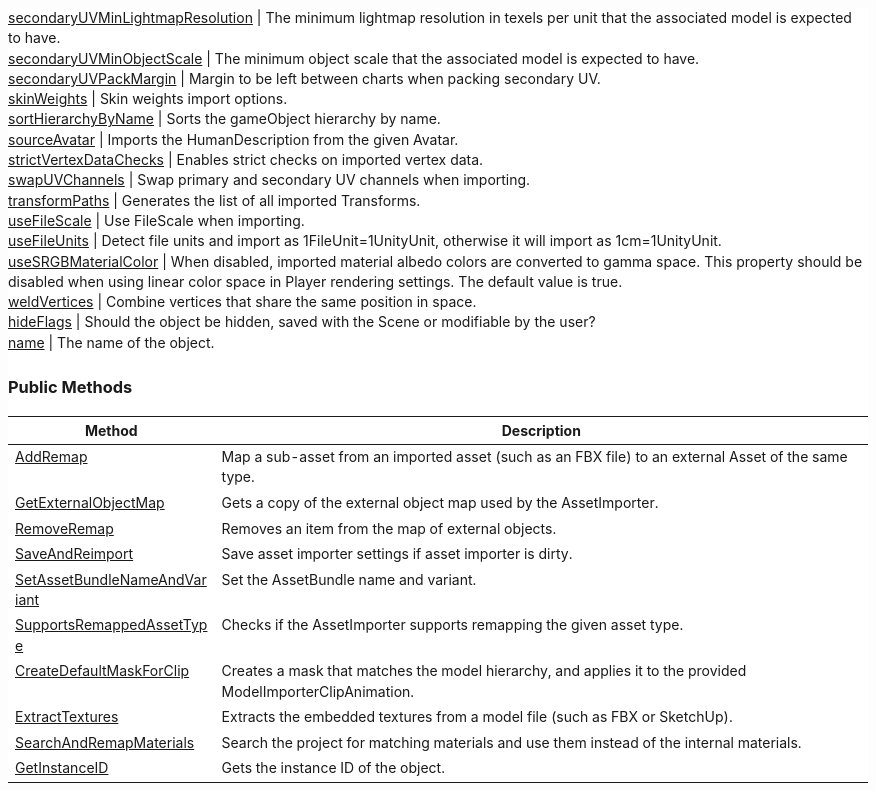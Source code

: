[secondaryUVMinLightmapResolution](https://docs.unity3d.com/6000.0/Documentation/ScriptReference/ModelImporter-secondaryUVMinLightmapResolution.html) | The minimum lightmap resolution in texels per unit that the associated model is expected to have.  
[secondaryUVMinObjectScale](https://docs.unity3d.com/6000.0/Documentation/ScriptReference/ModelImporter-secondaryUVMinObjectScale.html) | The minimum object scale that the associated model is expected to have.  
[secondaryUVPackMargin](https://docs.unity3d.com/6000.0/Documentation/ScriptReference/ModelImporter-secondaryUVPackMargin.html) | Margin to be left between charts when packing secondary UV.  
[skinWeights](https://docs.unity3d.com/6000.0/Documentation/ScriptReference/ModelImporter-skinWeights.html) | Skin weights import options.  
[sortHierarchyByName](https://docs.unity3d.com/6000.0/Documentation/ScriptReference/ModelImporter-sortHierarchyByName.html) | Sorts the gameObject hierarchy by name.  
[sourceAvatar](https://docs.unity3d.com/6000.0/Documentation/ScriptReference/ModelImporter-sourceAvatar.html) | Imports the HumanDescription from the given Avatar.  
[strictVertexDataChecks](https://docs.unity3d.com/6000.0/Documentation/ScriptReference/ModelImporter-strictVertexDataChecks.html) | Enables strict checks on imported vertex data.  
[swapUVChannels](https://docs.unity3d.com/6000.0/Documentation/ScriptReference/ModelImporter-swapUVChannels.html) | Swap primary and secondary UV channels when importing.  
[transformPaths](https://docs.unity3d.com/6000.0/Documentation/ScriptReference/ModelImporter-transformPaths.html) | Generates the list of all imported Transforms.  
[useFileScale](https://docs.unity3d.com/6000.0/Documentation/ScriptReference/ModelImporter-useFileScale.html) | Use FileScale when importing.  
[useFileUnits](https://docs.unity3d.com/6000.0/Documentation/ScriptReference/ModelImporter-useFileUnits.html) | Detect file units and import as 1FileUnit=1UnityUnit, otherwise it will import as 1cm=1UnityUnit.  
[useSRGBMaterialColor](https://docs.unity3d.com/6000.0/Documentation/ScriptReference/ModelImporter-useSRGBMaterialColor.html) | When disabled, imported material albedo colors are converted to gamma space. This property should be disabled when using linear color space in Player rendering settings. The default value is true.  
[weldVertices](https://docs.unity3d.com/6000.0/Documentation/ScriptReference/ModelImporter-weldVertices.html) | Combine vertices that share the same position in space.  
[hideFlags](https://docs.unity3d.com/6000.0/Documentation/ScriptReference/Object-hideFlags.html) | Should the object be hidden, saved with the Scene or modifiable by the user?  
[name](https://docs.unity3d.com/6000.0/Documentation/ScriptReference/Object-name.html) | The name of the object.  
### Public Methods
Method | Description  
---|---  
[AddRemap](https://docs.unity3d.com/6000.0/Documentation/ScriptReference/AssetImporter.AddRemap.html) | Map a sub-asset from an imported asset (such as an FBX file) to an external Asset of the same type.  
[GetExternalObjectMap](https://docs.unity3d.com/6000.0/Documentation/ScriptReference/AssetImporter.GetExternalObjectMap.html) | Gets a copy of the external object map used by the AssetImporter.  
[RemoveRemap](https://docs.unity3d.com/6000.0/Documentation/ScriptReference/AssetImporter.RemoveRemap.html) | Removes an item from the map of external objects.  
[SaveAndReimport](https://docs.unity3d.com/6000.0/Documentation/ScriptReference/AssetImporter.SaveAndReimport.html) | Save asset importer settings if asset importer is dirty.  
[SetAssetBundleNameAndVariant](https://docs.unity3d.com/6000.0/Documentation/ScriptReference/AssetImporter.SetAssetBundleNameAndVariant.html) | Set the AssetBundle name and variant.  
[SupportsRemappedAssetType](https://docs.unity3d.com/6000.0/Documentation/ScriptReference/AssetImporter.SupportsRemappedAssetType.html) | Checks if the AssetImporter supports remapping the given asset type.  
[CreateDefaultMaskForClip](https://docs.unity3d.com/6000.0/Documentation/ScriptReference/ModelImporter.CreateDefaultMaskForClip.html) | Creates a mask that matches the model hierarchy, and applies it to the provided ModelImporterClipAnimation.  
[ExtractTextures](https://docs.unity3d.com/6000.0/Documentation/ScriptReference/ModelImporter.ExtractTextures.html) | Extracts the embedded textures from a model file (such as FBX or SketchUp).  
[SearchAndRemapMaterials](https://docs.unity3d.com/6000.0/Documentation/ScriptReference/ModelImporter.SearchAndRemapMaterials.html) | Search the project for matching materials and use them instead of the internal materials.  
[GetInstanceID](https://docs.unity3d.com/6000.0/Documentation/ScriptReference/Object.GetInstanceID.html) | Gets the instance ID of the object.  